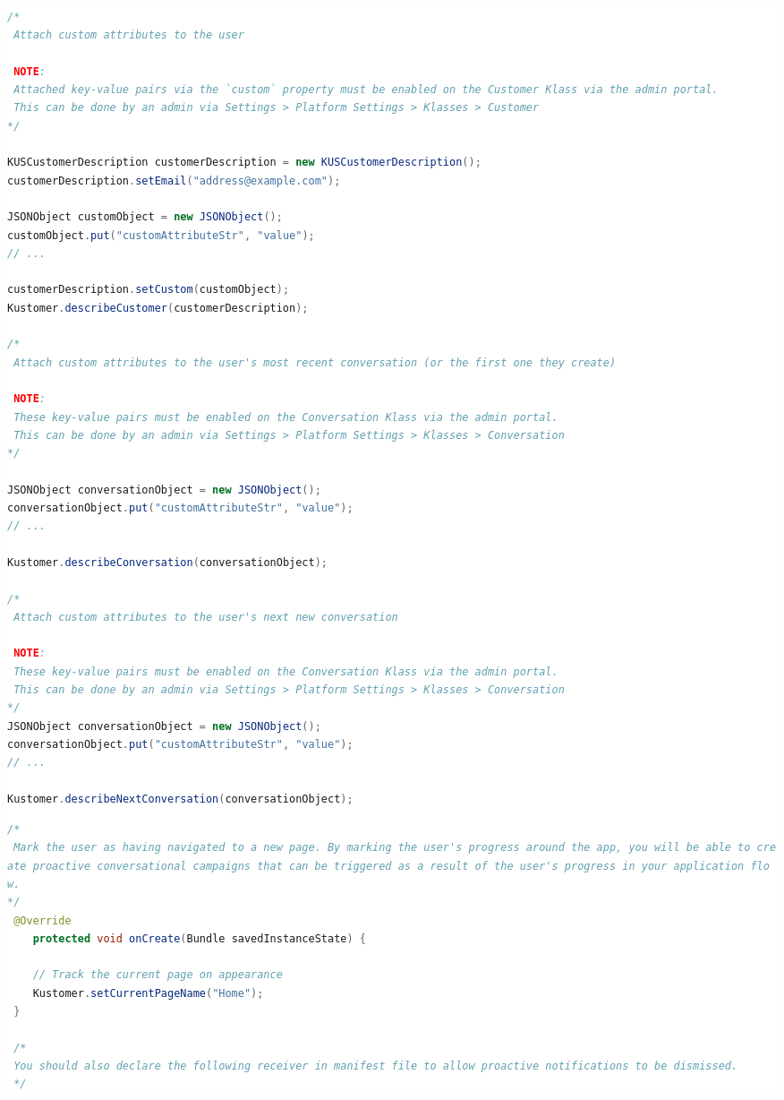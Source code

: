 ```java
/*
 Attach custom attributes to the user

 NOTE:
 Attached key-value pairs via the `custom` property must be enabled on the Customer Klass via the admin portal.
 This can be done by an admin via Settings > Platform Settings > Klasses > Customer
*/

KUSCustomerDescription customerDescription = new KUSCustomerDescription();
customerDescription.setEmail("address@example.com");

JSONObject customObject = new JSONObject();
customObject.put("customAttributeStr", "value");
// ...

customerDescription.setCustom(customObject);
Kustomer.describeCustomer(customerDescription);

/*
 Attach custom attributes to the user's most recent conversation (or the first one they create)

 NOTE:
 These key-value pairs must be enabled on the Conversation Klass via the admin portal.
 This can be done by an admin via Settings > Platform Settings > Klasses > Conversation
*/

JSONObject conversationObject = new JSONObject();
conversationObject.put("customAttributeStr", "value");
// ...

Kustomer.describeConversation(conversationObject);

/*
 Attach custom attributes to the user's next new conversation

 NOTE:
 These key-value pairs must be enabled on the Conversation Klass via the admin portal.
 This can be done by an admin via Settings > Platform Settings > Klasses > Conversation
*/
JSONObject conversationObject = new JSONObject();
conversationObject.put("customAttributeStr", "value");
// ...

Kustomer.describeNextConversation(conversationObject);
```

```java
/*
 Mark the user as having navigated to a new page. By marking the user's progress around the app, you will be able to create proactive conversational campaigns that can be triggered as a result of the user's progress in your application flow.
*/
 @Override
    protected void onCreate(Bundle savedInstanceState) {

    // Track the current page on appearance
    Kustomer.setCurrentPageName("Home");
 }

 /*
 You should also declare the following receiver in manifest file to allow proactive notifications to be dismissed.
 */
```